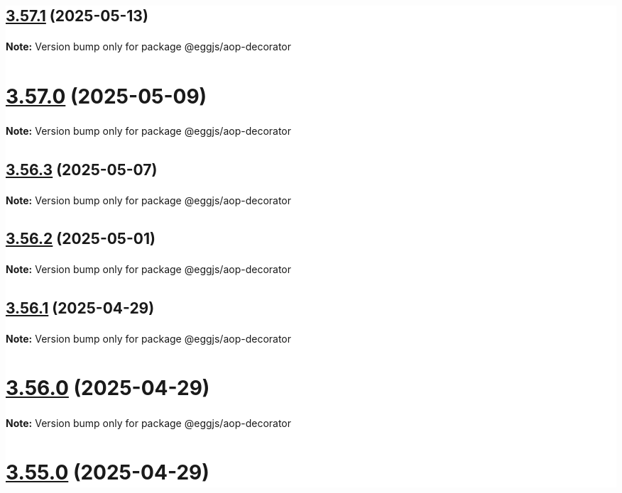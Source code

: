 



## [3.57.1](https://github.com/eggjs/tegg/compare/v3.57.0...v3.57.1) (2025-05-13)

**Note:** Version bump only for package @eggjs/aop-decorator





# [3.57.0](https://github.com/eggjs/tegg/compare/v3.56.3...v3.57.0) (2025-05-09)

**Note:** Version bump only for package @eggjs/aop-decorator





## [3.56.3](https://github.com/eggjs/tegg/compare/v3.56.2...v3.56.3) (2025-05-07)

**Note:** Version bump only for package @eggjs/aop-decorator





## [3.56.2](https://github.com/eggjs/tegg/compare/v3.56.1...v3.56.2) (2025-05-01)

**Note:** Version bump only for package @eggjs/aop-decorator





## [3.56.1](https://github.com/eggjs/tegg/compare/v3.56.0...v3.56.1) (2025-04-29)

**Note:** Version bump only for package @eggjs/aop-decorator





# [3.56.0](https://github.com/eggjs/tegg/compare/v3.55.0...v3.56.0) (2025-04-29)

**Note:** Version bump only for package @eggjs/aop-decorator





# [3.55.0](https://github.com/eggjs/tegg/compare/v3.53.0...v3.55.0) (2025-04-29)
